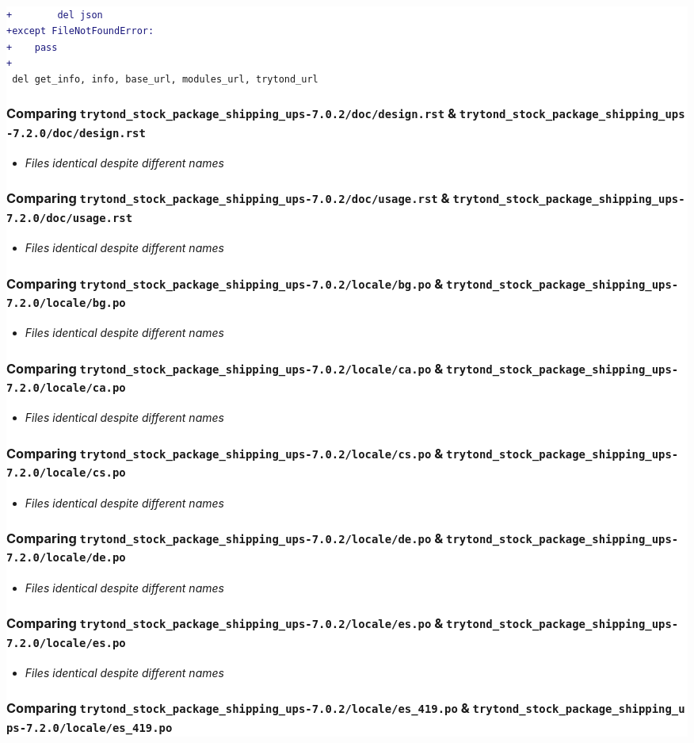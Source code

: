 ```diff
+        del json
+except FileNotFoundError:
+    pass
+
 del get_info, info, base_url, modules_url, trytond_url
```

### Comparing `trytond_stock_package_shipping_ups-7.0.2/doc/design.rst` & `trytond_stock_package_shipping_ups-7.2.0/doc/design.rst`

 * *Files identical despite different names*

### Comparing `trytond_stock_package_shipping_ups-7.0.2/doc/usage.rst` & `trytond_stock_package_shipping_ups-7.2.0/doc/usage.rst`

 * *Files identical despite different names*

### Comparing `trytond_stock_package_shipping_ups-7.0.2/locale/bg.po` & `trytond_stock_package_shipping_ups-7.2.0/locale/bg.po`

 * *Files identical despite different names*

### Comparing `trytond_stock_package_shipping_ups-7.0.2/locale/ca.po` & `trytond_stock_package_shipping_ups-7.2.0/locale/ca.po`

 * *Files identical despite different names*

### Comparing `trytond_stock_package_shipping_ups-7.0.2/locale/cs.po` & `trytond_stock_package_shipping_ups-7.2.0/locale/cs.po`

 * *Files identical despite different names*

### Comparing `trytond_stock_package_shipping_ups-7.0.2/locale/de.po` & `trytond_stock_package_shipping_ups-7.2.0/locale/de.po`

 * *Files identical despite different names*

### Comparing `trytond_stock_package_shipping_ups-7.0.2/locale/es.po` & `trytond_stock_package_shipping_ups-7.2.0/locale/es.po`

 * *Files identical despite different names*

### Comparing `trytond_stock_package_shipping_ups-7.0.2/locale/es_419.po` & `trytond_stock_package_shipping_ups-7.2.0/locale/es_419.po`
